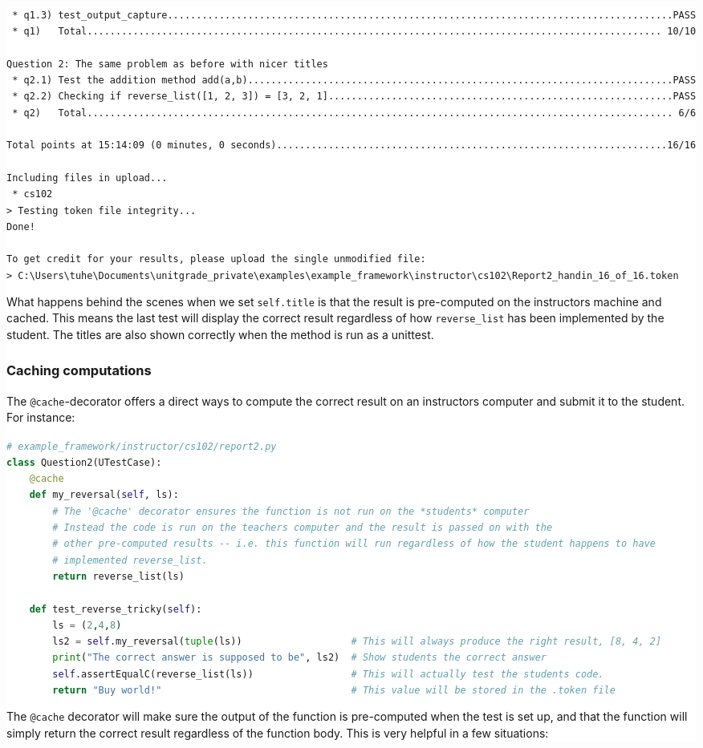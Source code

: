 ```terminal
 * q1.3) test_output_capture........................................................................................PASS
 * q1)   Total.................................................................................................... 10/10
 
Question 2: The same problem as before with nicer titles                                                                
 * q2.1) Test the addition method add(a,b)..........................................................................PASS
 * q2.2) Checking if reverse_list([1, 2, 3]) = [3, 2, 1]............................................................PASS
 * q2)   Total...................................................................................................... 6/6
 
Total points at 15:14:09 (0 minutes, 0 seconds)....................................................................16/16

Including files in upload...
 * cs102
> Testing token file integrity...
Done!
 
To get credit for your results, please upload the single unmodified file: 
> C:\Users\tuhe\Documents\unitgrade_private\examples\example_framework\instructor\cs102\Report2_handin_16_of_16.token

```
What happens behind the scenes when we set `self.title` is that the result is pre-computed on the instructors machine and cached. This means the last test will display the correct result regardless of how `reverse_list` has been implemented by the student. The titles are also shown correctly when the method is run as a unittest. 

### Caching computations
The `@cache`-decorator offers a direct ways to compute the correct result on an instructors computer and submit it to the student. For instance:
```python
# example_framework/instructor/cs102/report2.py
class Question2(UTestCase): 
    @cache
    def my_reversal(self, ls):
        # The '@cache' decorator ensures the function is not run on the *students* computer
        # Instead the code is run on the teachers computer and the result is passed on with the
        # other pre-computed results -- i.e. this function will run regardless of how the student happens to have
        # implemented reverse_list.
        return reverse_list(ls)

    def test_reverse_tricky(self):
        ls = (2,4,8)
        ls2 = self.my_reversal(tuple(ls))                   # This will always produce the right result, [8, 4, 2]
        print("The correct answer is supposed to be", ls2)  # Show students the correct answer
        self.assertEqualC(reverse_list(ls))                 # This will actually test the students code.
        return "Buy world!"                                 # This value will be stored in the .token file  
```
The `@cache` decorator will make sure the output of the function is pre-computed when the test is set up, and that the function will 
simply return the correct result regardless of the function body. This is very helpful in a few situations:
